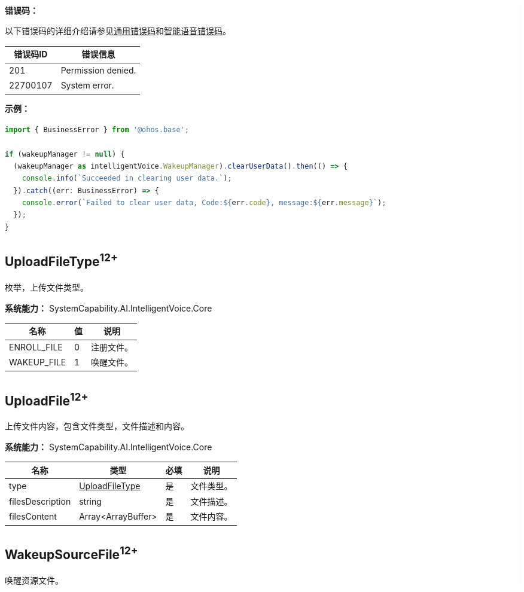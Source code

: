 **错误码：**

以下错误码的详细介绍请参见[通用错误码](../errorcode-universal.md)和[智能语音错误码](errorcode-intelligentVoice.md)。

| 错误码ID | 错误信息 |
| ------- | --------------------------------------------|
| 201 | Permission denied.                              |
| 22700107 | System error.                            |

**示例：**

```ts
import { BusinessError } from '@ohos.base';

if (wakeupManager != null) {
  (wakeupManager as intelligentVoice.WakeupManager).clearUserData().then(() => {
    console.info(`Succeeded in clearing user data.`);
  }).catch((err: BusinessError) => {
    console.error(`Failed to clear user data, Code:${err.code}, message:${err.message}`);
  });
}
```

## UploadFileType<sup>12+</sup>

枚举，上传文件类型。

**系统能力：** SystemCapability.AI.IntelligentVoice.Core

| 名称                       | 值   | 说明            |
| ------------------------- | ---- | ------------    |
| ENROLL_FILE      | 0    | 注册文件。   |
| WAKEUP_FILE      | 1    | 唤醒文件。   |

## UploadFile<sup>12+</sup>

上传文件内容，包含文件类型，文件描述和内容。

**系统能力：** SystemCapability.AI.IntelligentVoice.Core

| 名称   | 类型                            |     必填     | 说明       |
| ------ | ----------------------------- | -------------- | ---------- |
| type | [UploadFileType](#uploadfiletype12) |        是       | 文件类型。 |
| filesDescription | string |        是       | 文件描述。 |
| filesContent | Array\<ArrayBuffer\> |        是       | 文件内容。 |

## WakeupSourceFile<sup>12+</sup>

唤醒资源文件。
